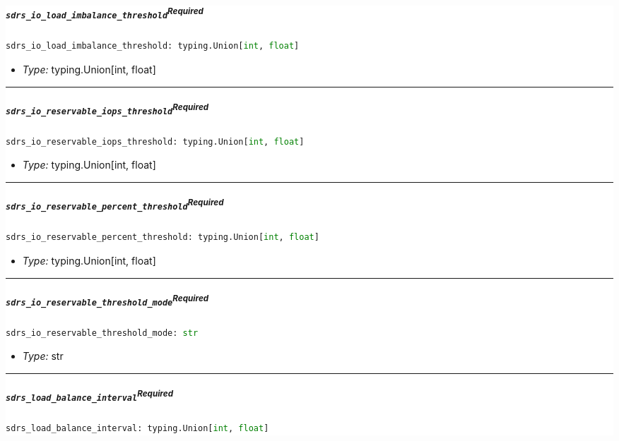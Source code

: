 ##### `sdrs_io_load_imbalance_threshold`<sup>Required</sup> <a name="sdrs_io_load_imbalance_threshold" id="@cdktf/provider-vsphere.datastoreCluster.DatastoreCluster.property.sdrsIoLoadImbalanceThreshold"></a>

```python
sdrs_io_load_imbalance_threshold: typing.Union[int, float]
```

- *Type:* typing.Union[int, float]

---

##### `sdrs_io_reservable_iops_threshold`<sup>Required</sup> <a name="sdrs_io_reservable_iops_threshold" id="@cdktf/provider-vsphere.datastoreCluster.DatastoreCluster.property.sdrsIoReservableIopsThreshold"></a>

```python
sdrs_io_reservable_iops_threshold: typing.Union[int, float]
```

- *Type:* typing.Union[int, float]

---

##### `sdrs_io_reservable_percent_threshold`<sup>Required</sup> <a name="sdrs_io_reservable_percent_threshold" id="@cdktf/provider-vsphere.datastoreCluster.DatastoreCluster.property.sdrsIoReservablePercentThreshold"></a>

```python
sdrs_io_reservable_percent_threshold: typing.Union[int, float]
```

- *Type:* typing.Union[int, float]

---

##### `sdrs_io_reservable_threshold_mode`<sup>Required</sup> <a name="sdrs_io_reservable_threshold_mode" id="@cdktf/provider-vsphere.datastoreCluster.DatastoreCluster.property.sdrsIoReservableThresholdMode"></a>

```python
sdrs_io_reservable_threshold_mode: str
```

- *Type:* str

---

##### `sdrs_load_balance_interval`<sup>Required</sup> <a name="sdrs_load_balance_interval" id="@cdktf/provider-vsphere.datastoreCluster.DatastoreCluster.property.sdrsLoadBalanceInterval"></a>

```python
sdrs_load_balance_interval: typing.Union[int, float]
```
